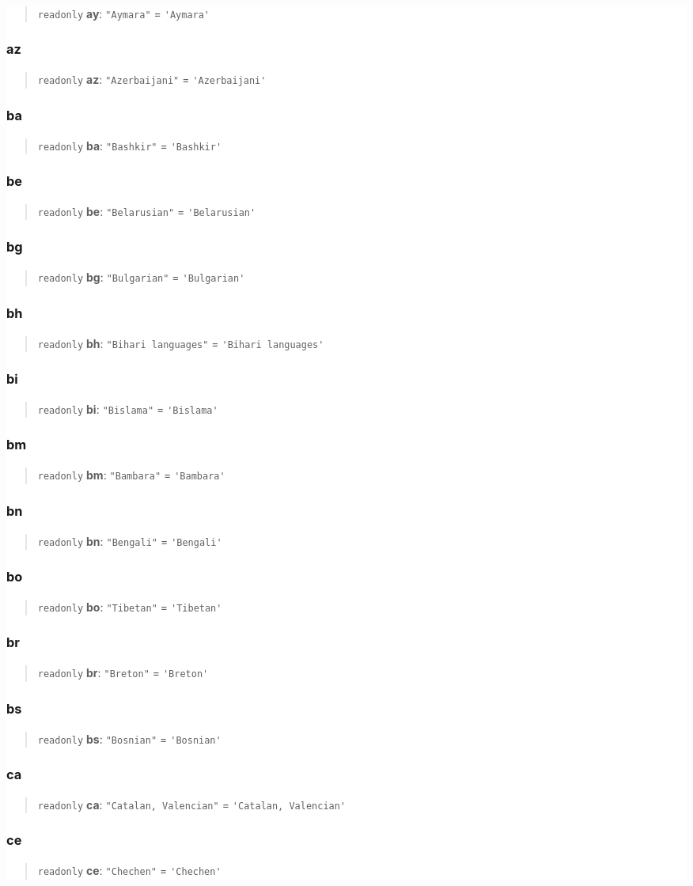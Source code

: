 > `readonly` **ay**: `"Aymara"` = `'Aymara'`

### az

> `readonly` **az**: `"Azerbaijani"` = `'Azerbaijani'`

### ba

> `readonly` **ba**: `"Bashkir"` = `'Bashkir'`

### be

> `readonly` **be**: `"Belarusian"` = `'Belarusian'`

### bg

> `readonly` **bg**: `"Bulgarian"` = `'Bulgarian'`

### bh

> `readonly` **bh**: `"Bihari languages"` = `'Bihari languages'`

### bi

> `readonly` **bi**: `"Bislama"` = `'Bislama'`

### bm

> `readonly` **bm**: `"Bambara"` = `'Bambara'`

### bn

> `readonly` **bn**: `"Bengali"` = `'Bengali'`

### bo

> `readonly` **bo**: `"Tibetan"` = `'Tibetan'`

### br

> `readonly` **br**: `"Breton"` = `'Breton'`

### bs

> `readonly` **bs**: `"Bosnian"` = `'Bosnian'`

### ca

> `readonly` **ca**: `"Catalan, Valencian"` = `'Catalan, Valencian'`

### ce

> `readonly` **ce**: `"Chechen"` = `'Chechen'`
